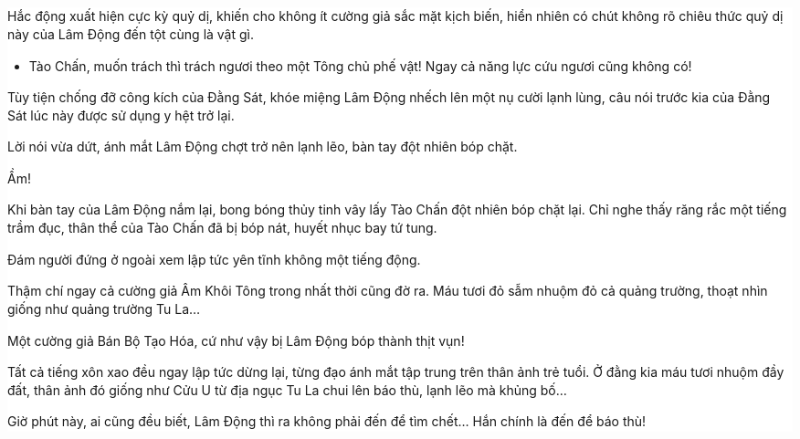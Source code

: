 Hắc động xuất hiện cực kỳ quỷ dị, khiến cho không ít cường giả sắc mặt kịch biến, hiển nhiên có chút không rõ chiêu thức quỷ dị này của Lâm Động đến tột cùng là vật gì.

- Tào Chấn, muốn trách thì trách ngươi theo một Tông chủ phế vật! Ngay cả năng lực cứu ngươi cũng không có!

Tùy tiện chống đỡ công kích của Đằng Sát, khóe miệng Lâm Động nhếch lên một nụ cười lạnh lùng, câu nói trước kia của Đằng Sát lúc này được sử dụng y hệt trở lại.

Lời nói vừa dứt, ánh mắt Lâm Động chợt trở nên lạnh lẽo, bàn tay đột nhiên bóp chặt.

Ầm!

Khi bàn tay của Lâm Động nắm lại, bong bóng thủy tinh vây lấy Tào Chấn đột nhiên bóp chặt lại. Chỉ nghe thấy răng rắc một tiếng trầm đục, thân thể của Tào Chấn đã bị bóp nát, huyết nhục bay tứ tung.

Đám người đứng ở ngoài xem lập tức yên tĩnh không một tiếng động.

Thậm chí ngay cả cường giả Âm Khôi Tông trong nhất thời cũng đờ ra. Máu tươi đỏ sẫm nhuộm đỏ cả quảng trường, thoạt nhìn giống như quảng trường Tu La…

Một cường giả Bán Bộ Tạo Hóa, cứ như vậy bị Lâm Động bóp thành thịt vụn!

Tất cả tiếng xôn xao đều ngay lập tức dừng lại, từng đạo ánh mắt tập trung trên thân ảnh trẻ tuổi. Ở đằng kia máu tươi nhuộm đầy đất, thân ảnh đó giống như Cửu U từ địa ngục Tu La chui lên báo thù, lạnh lẽo mà khủng bố…

Giờ phút này, ai cũng đều biết, Lâm Động thì ra không phải đến để tìm chết… Hắn chính là đến để báo thù!




